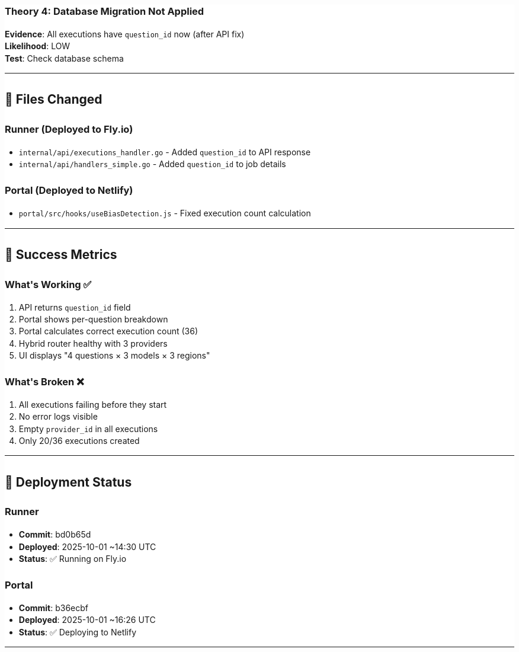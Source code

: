 ### Theory 4: Database Migration Not Applied
**Evidence**: All executions have `question_id` now (after API fix)  
**Likelihood**: LOW  
**Test**: Check database schema

---

## 📝 Files Changed

### Runner (Deployed to Fly.io)
- `internal/api/executions_handler.go` - Added `question_id` to API response
- `internal/api/handlers_simple.go` - Added `question_id` to job details

### Portal (Deployed to Netlify)
- `portal/src/hooks/useBiasDetection.js` - Fixed execution count calculation

---

## 🎊 Success Metrics

### What's Working ✅
1. API returns `question_id` field
2. Portal shows per-question breakdown
3. Portal calculates correct execution count (36)
4. Hybrid router healthy with 3 providers
5. UI displays "4 questions × 3 models × 3 regions"

### What's Broken ❌
1. All executions failing before they start
2. No error logs visible
3. Empty `provider_id` in all executions
4. Only 20/36 executions created

---

## 🚀 Deployment Status

### Runner
- **Commit**: bd0b65d
- **Deployed**: 2025-10-01 ~14:30 UTC
- **Status**: ✅ Running on Fly.io

### Portal
- **Commit**: b36ecbf
- **Deployed**: 2025-10-01 ~16:26 UTC
- **Status**: ✅ Deploying to Netlify

---
